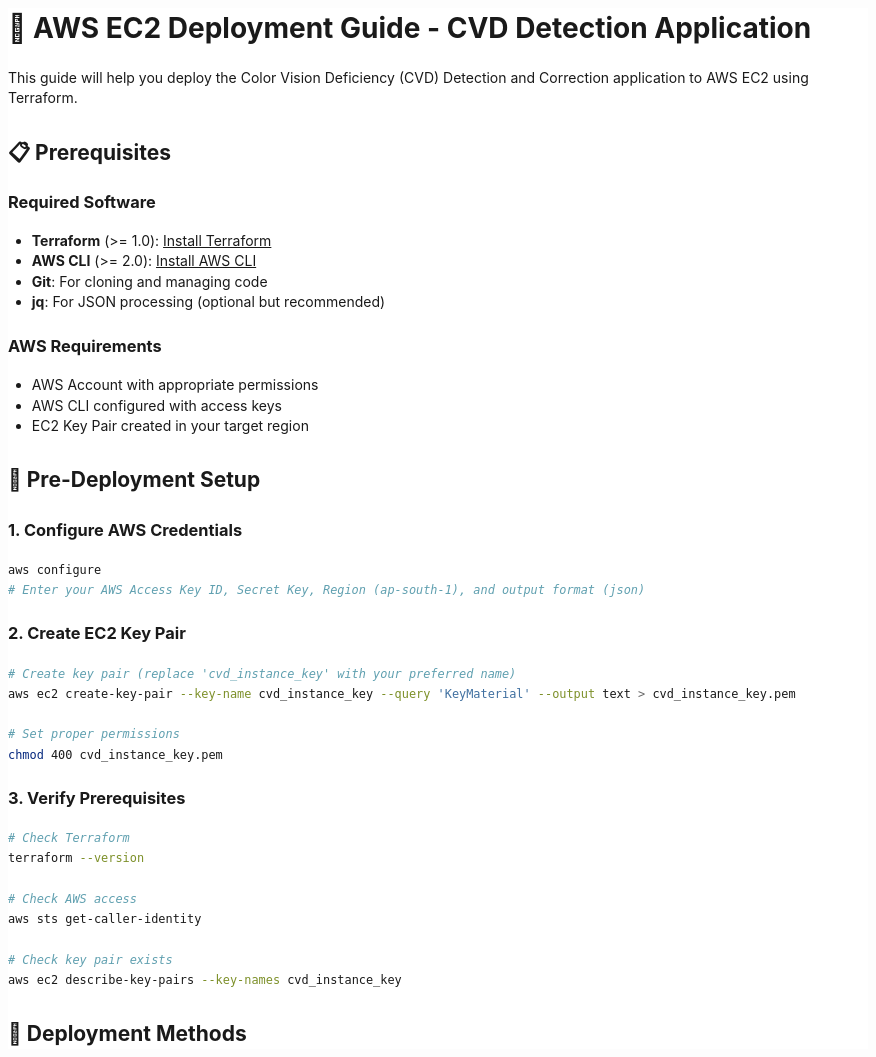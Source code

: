 # 🚀 AWS EC2 Deployment Guide - CVD Detection Application

This guide will help you deploy the Color Vision Deficiency (CVD) Detection and Correction application to AWS EC2 using Terraform.

## 📋 Prerequisites

### Required Software
- **Terraform** (>= 1.0): [Install Terraform](https://terraform.io/downloads)
- **AWS CLI** (>= 2.0): [Install AWS CLI](https://aws.amazon.com/cli/)
- **Git**: For cloning and managing code
- **jq**: For JSON processing (optional but recommended)

### AWS Requirements
- AWS Account with appropriate permissions
- AWS CLI configured with access keys
- EC2 Key Pair created in your target region

## 🔧 Pre-Deployment Setup

### 1. Configure AWS Credentials
```bash
aws configure
# Enter your AWS Access Key ID, Secret Key, Region (ap-south-1), and output format (json)
```

### 2. Create EC2 Key Pair
```bash
# Create key pair (replace 'cvd_instance_key' with your preferred name)
aws ec2 create-key-pair --key-name cvd_instance_key --query 'KeyMaterial' --output text > cvd_instance_key.pem

# Set proper permissions
chmod 400 cvd_instance_key.pem
```

### 3. Verify Prerequisites
```bash
# Check Terraform
terraform --version

# Check AWS access
aws sts get-caller-identity

# Check key pair exists
aws ec2 describe-key-pairs --key-names cvd_instance_key
```

## 🚀 Deployment Methods
